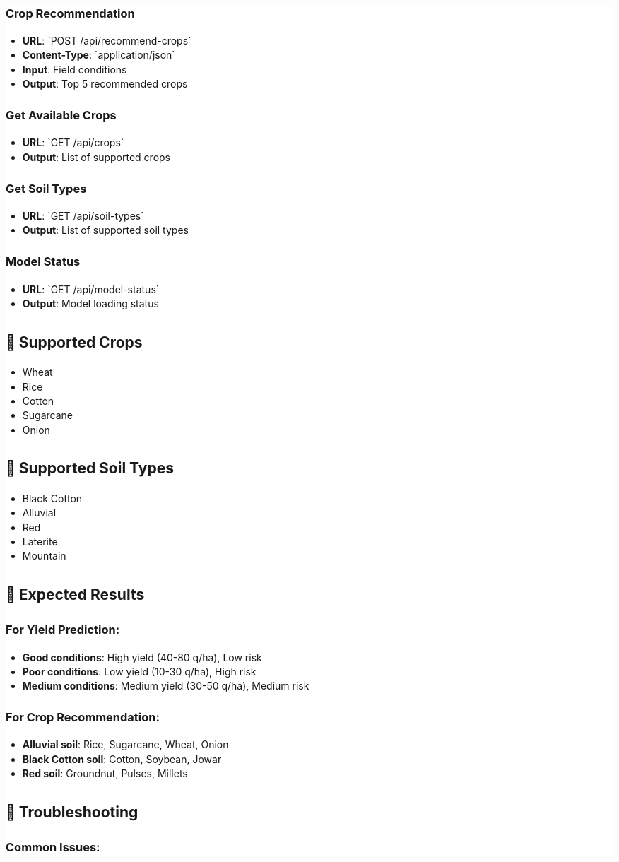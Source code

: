 ### Crop Recommendation
- **URL**: \`POST /api/recommend-crops\`
- **Content-Type**: \`application/json\`
- **Input**: Field conditions
- **Output**: Top 5 recommended crops

### Get Available Crops
- **URL**: \`GET /api/crops\`
- **Output**: List of supported crops

### Get Soil Types
- **URL**: \`GET /api/soil-types\`
- **Output**: List of supported soil types

### Model Status
- **URL**: \`GET /api/model-status\`
- **Output**: Model loading status

## 🌾 Supported Crops
- Wheat
- Rice
- Cotton
- Sugarcane
- Onion

## 🌱 Supported Soil Types
- Black Cotton
- Alluvial
- Red
- Laterite
- Mountain

## 🎯 Expected Results

### For Yield Prediction:
- **Good conditions**: High yield (40-80 q/ha), Low risk
- **Poor conditions**: Low yield (10-30 q/ha), High risk
- **Medium conditions**: Medium yield (30-50 q/ha), Medium risk

### For Crop Recommendation:
- **Alluvial soil**: Rice, Sugarcane, Wheat, Onion
- **Black Cotton soil**: Cotton, Soybean, Jowar
- **Red soil**: Groundnut, Pulses, Millets

## 🐛 Troubleshooting

### Common Issues:
